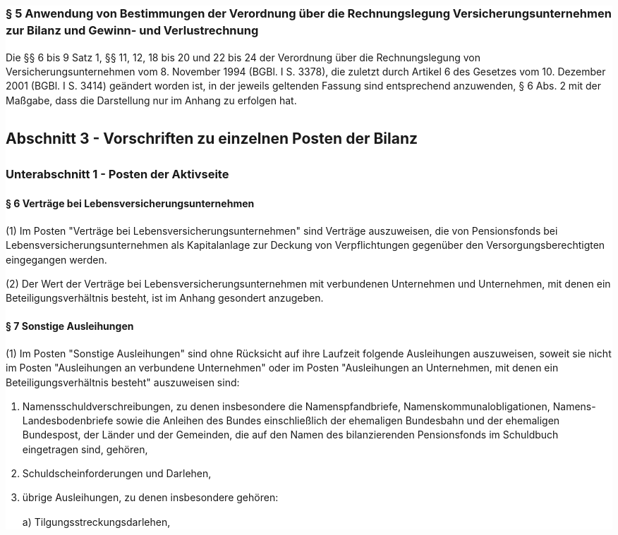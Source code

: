 ### § 5 Anwendung von Bestimmungen der Verordnung über die Rechnungslegung Versicherungsunternehmen zur Bilanz und Gewinn- und Verlustrechnung

Die §§ 6 bis 9 Satz 1, §§ 11, 12, 18 bis 20 und 22 bis 24 der
Verordnung über die Rechnungslegung von Versicherungsunternehmen vom
8\. November 1994 (BGBl. I S. 3378), die zuletzt durch Artikel 6 des
Gesetzes vom 10. Dezember 2001 (BGBl. I S. 3414) geändert worden ist,
in der jeweils geltenden Fassung sind entsprechend anzuwenden, § 6
Abs. 2 mit der Maßgabe, dass die Darstellung nur im Anhang zu erfolgen
hat.


## Abschnitt 3 - Vorschriften zu einzelnen Posten der Bilanz



### Unterabschnitt 1 - Posten der Aktivseite



#### § 6 Verträge bei Lebensversicherungsunternehmen

(1) Im Posten "Verträge bei Lebensversicherungsunternehmen" sind
Verträge auszuweisen, die von Pensionsfonds bei
Lebensversicherungsunternehmen als Kapitalanlage zur Deckung von
Verpflichtungen gegenüber den Versorgungsberechtigten eingegangen
werden.

(2) Der Wert der Verträge bei Lebensversicherungsunternehmen mit
verbundenen Unternehmen und Unternehmen, mit denen ein
Beteiligungsverhältnis besteht, ist im Anhang gesondert anzugeben.


#### § 7 Sonstige Ausleihungen

(1) Im Posten "Sonstige Ausleihungen" sind ohne Rücksicht auf ihre
Laufzeit folgende Ausleihungen auszuweisen, soweit sie nicht im Posten
"Ausleihungen an verbundene Unternehmen" oder im Posten "Ausleihungen
an Unternehmen, mit denen ein Beteiligungsverhältnis besteht"
auszuweisen sind:

1.  Namensschuldverschreibungen, zu denen insbesondere die
    Namenspfandbriefe, Namenskommunalobligationen, Namens-
    Landesbodenbriefe sowie die Anleihen des Bundes einschließlich der
    ehemaligen Bundesbahn und der ehemaligen Bundespost, der Länder und
    der Gemeinden, die auf den Namen des bilanzierenden Pensionsfonds im
    Schuldbuch eingetragen sind, gehören,


2.  Schuldscheinforderungen und Darlehen,


3.  übrige Ausleihungen, zu denen insbesondere gehören:

    a)  Tilgungsstreckungsdarlehen,

